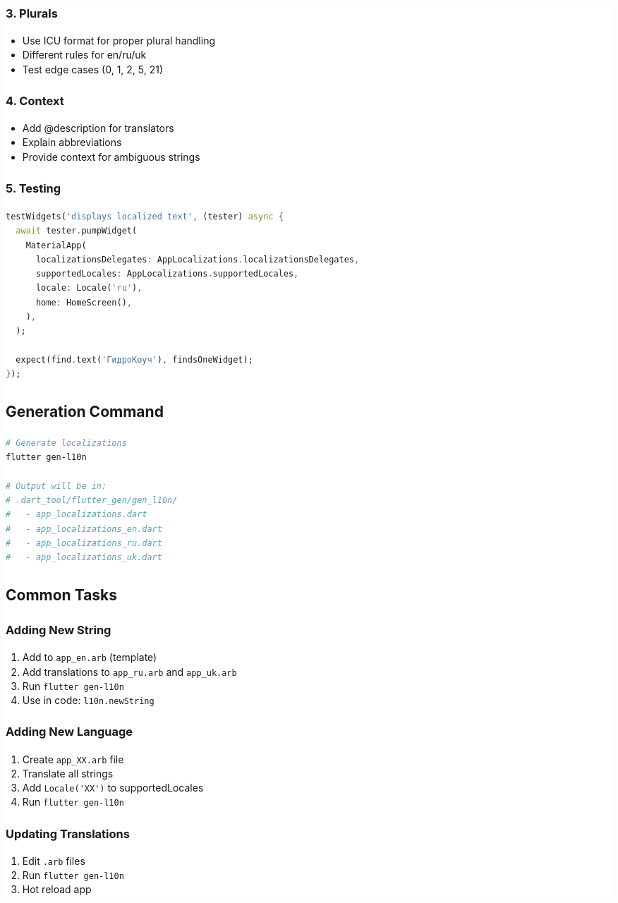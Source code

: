 ### 3. Plurals
- Use ICU format for proper plural handling
- Different rules for en/ru/uk
- Test edge cases (0, 1, 2, 5, 21)

### 4. Context
- Add @description for translators
- Explain abbreviations
- Provide context for ambiguous strings

### 5. Testing
```dart
testWidgets('displays localized text', (tester) async {
  await tester.pumpWidget(
    MaterialApp(
      localizationsDelegates: AppLocalizations.localizationsDelegates,
      supportedLocales: AppLocalizations.supportedLocales,
      locale: Locale('ru'),
      home: HomeScreen(),
    ),
  );

  expect(find.text('ГидроКоуч'), findsOneWidget);
});
```

## Generation Command

```bash
# Generate localizations
flutter gen-l10n

# Output will be in:
# .dart_tool/flutter_gen/gen_l10n/
#   - app_localizations.dart
#   - app_localizations_en.dart
#   - app_localizations_ru.dart
#   - app_localizations_uk.dart
```

## Common Tasks

### Adding New String
1. Add to `app_en.arb` (template)
2. Add translations to `app_ru.arb` and `app_uk.arb`
3. Run `flutter gen-l10n`
4. Use in code: `l10n.newString`

### Adding New Language
1. Create `app_XX.arb` file
2. Translate all strings
3. Add `Locale('XX')` to supportedLocales
4. Run `flutter gen-l10n`

### Updating Translations
1. Edit `.arb` files
2. Run `flutter gen-l10n`
3. Hot reload app
